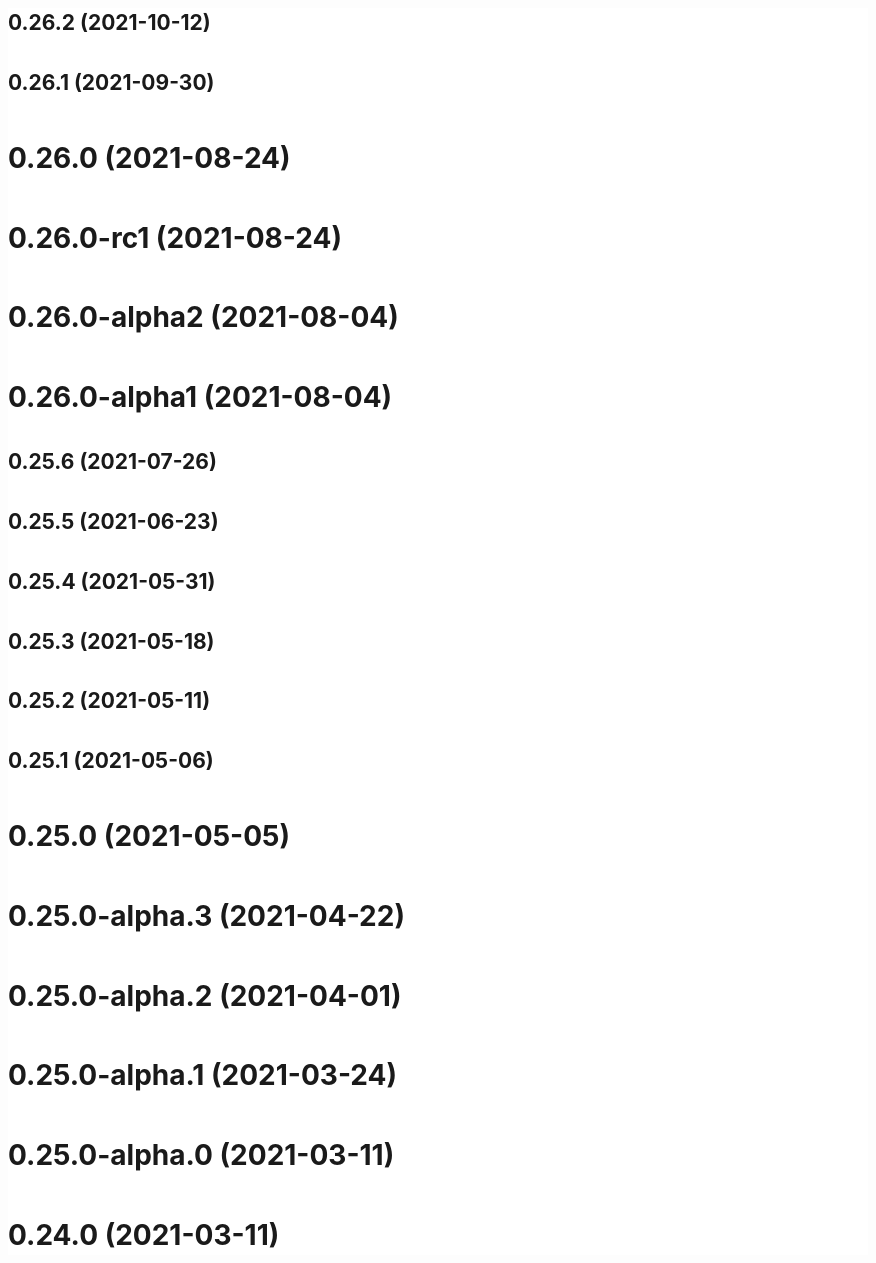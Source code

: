 ## 0.26.2 (2021-10-12)

## 0.26.1 (2021-09-30)

# 0.26.0 (2021-08-24)

# 0.26.0-rc1 (2021-08-24)

# 0.26.0-alpha2 (2021-08-04)

# 0.26.0-alpha1 (2021-08-04)

## 0.25.6 (2021-07-26)

## 0.25.5 (2021-06-23)

## 0.25.4 (2021-05-31)

## 0.25.3 (2021-05-18)

## 0.25.2 (2021-05-11)

## 0.25.1 (2021-05-06)

# 0.25.0 (2021-05-05)

# 0.25.0-alpha.3 (2021-04-22)

# 0.25.0-alpha.2 (2021-04-01)

# 0.25.0-alpha.1 (2021-03-24)

# 0.25.0-alpha.0 (2021-03-11)

# 0.24.0 (2021-03-11)
